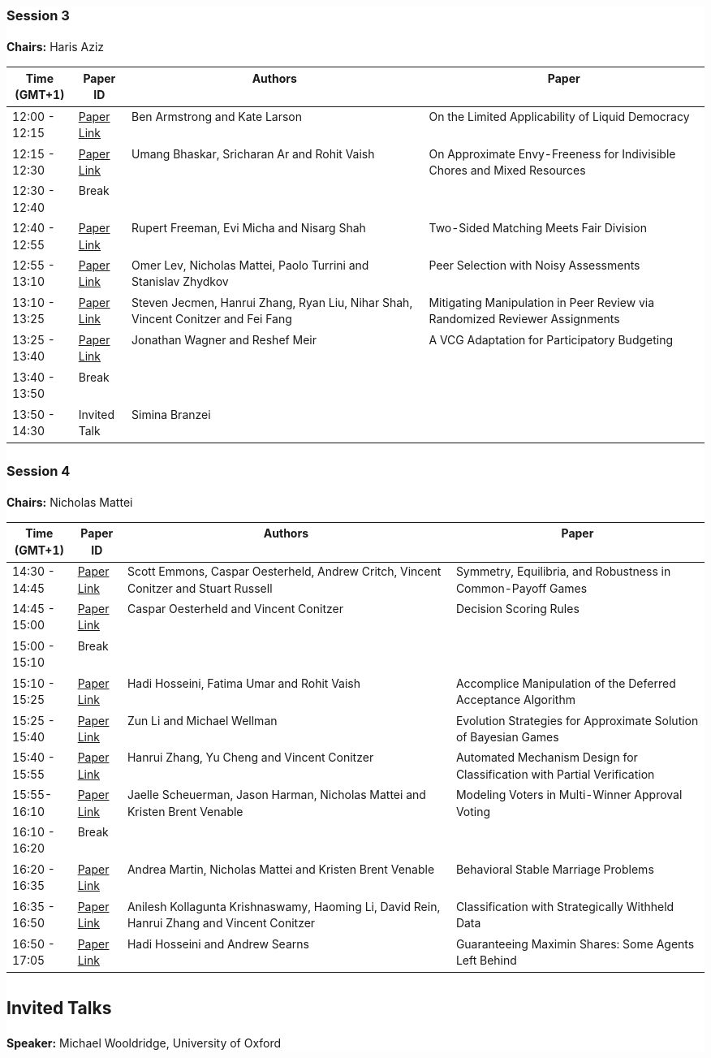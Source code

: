 ### Session 3

**Chairs:** Haris Aziz

|     Time (GMT+1) | Paper ID     | Authors                                                                          | Paper                                                                        |
|------------------|--------------|----------------------------------------------------------------------------------|------------------------------------------------------------------------------|
| 12:00 - 12:15    | [Paper Link](/_papers/GAIW_2021_paper_2.pdf)            | Ben Armstrong and Kate Larson                                                    | On the Limited Applicability of Liquid Democracy                             |
| 12:15 - 12:30    | [Paper Link](/_papers/GAIW_2021_paper_11.pdf)           | Umang Bhaskar, Sricharan Ar and Rohit Vaish                                      | On Approximate Envy-Freeness for Indivisible Chores and Mixed   Resources    |
| 12:30 - 12:40    | Break        |                                                                                  |                                                                              |
| 12:40 - 12:55    | [Paper Link](/_papers/GAIW_2021_paper_17.pdf)           | Rupert Freeman, Evi Micha   and Nisarg Shah                                      | Two-Sided Matching Meets Fair Division                                       |
| 12:55 - 13:10    | [Paper Link](/_papers/GAIW_2021_paper_24.pdf)           | Omer Lev, Nicholas Mattei, Paolo Turrini and Stanislav Zhydkov                   | Peer Selection with Noisy Assessments                                        |
| 13:10 - 13:25    | [Paper Link](/_papers/GAIW_2021_paper_29.pdf)           | Steven Jecmen, Hanrui Zhang, Ryan Liu, Nihar Shah, Vincent Conitzer and Fei Fang | Mitigating Manipulation in Peer Review via Randomized Reviewer   Assignments |
| 13:25 - 13:40    | [Paper Link](/_papers/GAIW_2021_paper_44.pdf)           | Jonathan Wagner and Reshef Meir                                                  | A VCG Adaptation for Participatory Budgeting                                 |
| 13:40 - 13:50    | Break        |                                                                                  |                                                                              |
| 13:50 - 14:30    | Invited Talk | Simina Branzei                                                                   |                                                                              |

### Session 4

**Chairs:** Nicholas Mattei

|     Time (GMT+1) | Paper ID | Authors                                                                               | Paper                                                                     |
|------------------|----------|---------------------------------------------------------------------------------------|---------------------------------------------------------------------------|
| 14:30 - 14:45    | [Paper Link](/_papers/GAIW_2021_paper_32.pdf)       | Scott Emmons, Caspar Oesterheld, Andrew Critch, Vincent Conitzer   and Stuart Russell | Symmetry, Equilibria, and Robustness in Common-Payoff Games               |
| 14:45 - 15:00    | [Paper Link](/_papers/GAIW_2021_paper_37.pdf)       | Caspar Oesterheld and Vincent Conitzer                                                | Decision Scoring Rules                                                    |
| 15:00 - 15:10    | Break    |                                                                                       |                                                                           |
| 15:10 - 15:25    | [Paper Link](/_papers/GAIW_2021_paper_18.pdf)       | Hadi Hosseini, Fatima Umar and Rohit Vaish                                            | Accomplice Manipulation of the Deferred Acceptance Algorithm              |
| 15:25 - 15:40    | [Paper Link](/_papers/GAIW_2021_paper_9.pdf)        | Zun Li   and Michael Wellman                                                          | Evolution Strategies for Approximate Solution of Bayesian Games           |
| 15:40 - 15:55    | [Paper Link](/_papers/GAIW_2021_paper_27.pdf)       | Hanrui Zhang, Yu Cheng   and Vincent Conitzer                                         | Automated Mechanism Design for Classification with Partial   Verification |
| 15:55- 16:10     | [Paper Link](/_papers/GAIW_2021_paper_19.pdf)       | Jaelle Scheuerman, Jason   Harman, Nicholas Mattei and Kristen Brent Venable          | Modeling Voters in Multi-Winner Approval Voting                           |
| 16:10 - 16:20    | Break    |                                                                                       |                                                                           |
| 16:20 - 16:35    | [Paper Link](/_papers/GAIW_2021_paper_33.pdf)       | Andrea Martin, Nicholas Mattei   and Kristen Brent Venable                            | Behavioral Stable Marriage Problems                                       |
| 16:35 - 16:50    | [Paper Link](/_papers/GAIW_2021_paper_43.pdf)       | Anilesh Kollagunta Krishnaswamy, Haoming Li, David Rein, Hanrui Zhang and Vincent Conitzer                            | Classification with Strategically Withheld Data                                       |
| 16:50 - 17:05    | [Paper Link](/_papers/GAIW_2021_paper_20.pdf)       | Hadi Hosseini and Andrew Searns                            | Guaranteeing Maximin Shares: Some Agents Left Behind                                       |

## Invited Talks

**Speaker:** Michael Wooldridge, University of Oxford
